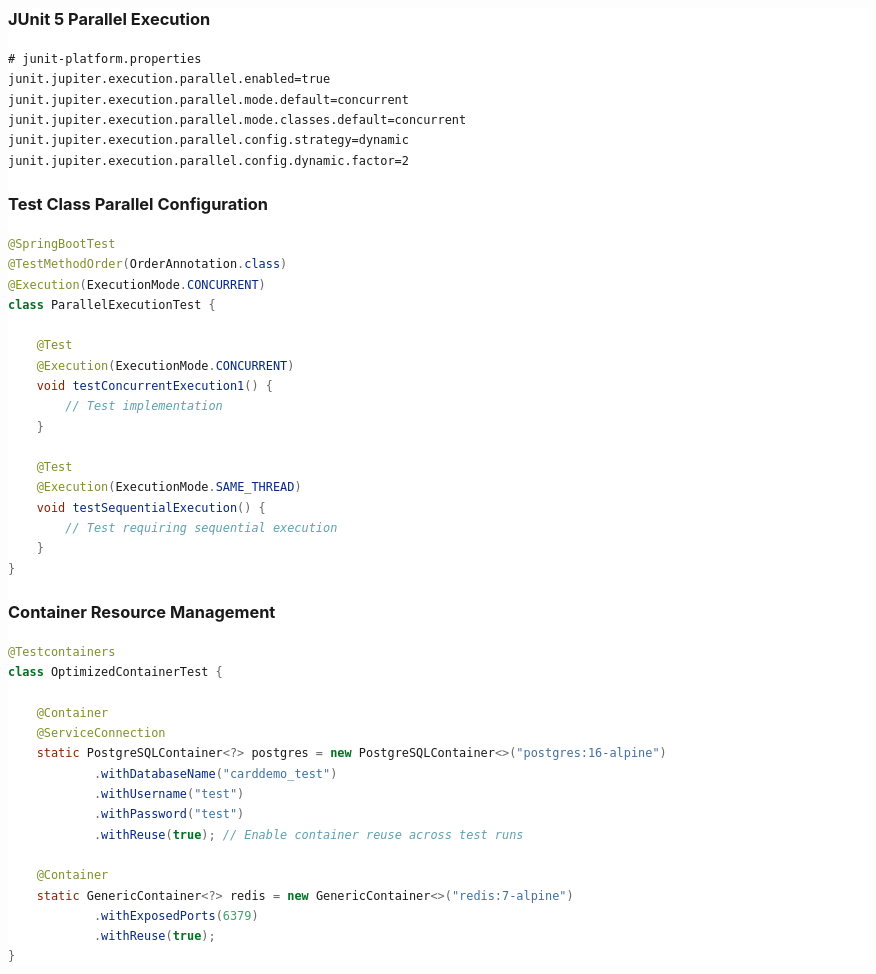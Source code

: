 ### JUnit 5 Parallel Execution

```properties
# junit-platform.properties
junit.jupiter.execution.parallel.enabled=true
junit.jupiter.execution.parallel.mode.default=concurrent
junit.jupiter.execution.parallel.mode.classes.default=concurrent
junit.jupiter.execution.parallel.config.strategy=dynamic
junit.jupiter.execution.parallel.config.dynamic.factor=2
```

### Test Class Parallel Configuration

```java
@SpringBootTest
@TestMethodOrder(OrderAnnotation.class)
@Execution(ExecutionMode.CONCURRENT)
class ParallelExecutionTest {
    
    @Test
    @Execution(ExecutionMode.CONCURRENT)
    void testConcurrentExecution1() {
        // Test implementation
    }
    
    @Test
    @Execution(ExecutionMode.SAME_THREAD)
    void testSequentialExecution() {
        // Test requiring sequential execution
    }
}
```

### Container Resource Management

```java
@Testcontainers
class OptimizedContainerTest {
    
    @Container
    @ServiceConnection
    static PostgreSQLContainer<?> postgres = new PostgreSQLContainer<>("postgres:16-alpine")
            .withDatabaseName("carddemo_test")
            .withUsername("test")
            .withPassword("test")
            .withReuse(true); // Enable container reuse across test runs
    
    @Container
    static GenericContainer<?> redis = new GenericContainer<>("redis:7-alpine")
            .withExposedPorts(6379)
            .withReuse(true);
}
```

